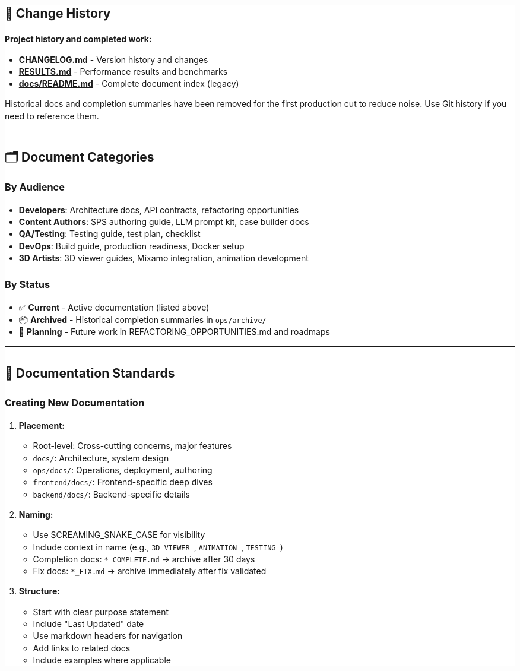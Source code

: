 
## 📜 Change History

**Project history and completed work:**

- **[CHANGELOG.md](CHANGELOG.md)** - Version history and changes
- **[RESULTS.md](RESULTS.md)** - Performance results and benchmarks
- **[docs/README.md](docs/README.md)** - Complete document index (legacy)

Historical docs and completion summaries have been removed for the first production cut to reduce noise. Use Git history if you need to reference them.

---

## 🗂️ Document Categories

### By Audience

- **Developers**: Architecture docs, API contracts, refactoring opportunities
- **Content Authors**: SPS authoring guide, LLM prompt kit, case builder docs
- **QA/Testing**: Testing guide, test plan, checklist
- **DevOps**: Build guide, production readiness, Docker setup
- **3D Artists**: 3D viewer guides, Mixamo integration, animation development

### By Status

- ✅ **Current** - Active documentation (listed above)
- 📦 **Archived** - Historical completion summaries in `ops/archive/`
- 🚧 **Planning** - Future work in REFACTORING_OPPORTUNITIES.md and roadmaps

---

## 📝 Documentation Standards

### Creating New Documentation

1. **Placement:**
   - Root-level: Cross-cutting concerns, major features
   - `docs/`: Architecture, system design
   - `ops/docs/`: Operations, deployment, authoring
   - `frontend/docs/`: Frontend-specific deep dives
   - `backend/docs/`: Backend-specific details

2. **Naming:**
   - Use SCREAMING_SNAKE_CASE for visibility
   - Include context in name (e.g., `3D_VIEWER_`, `ANIMATION_`, `TESTING_`)
   - Completion docs: `*_COMPLETE.md` → archive after 30 days
   - Fix docs: `*_FIX.md` → archive immediately after fix validated

3. **Structure:**
   - Start with clear purpose statement
   - Include "Last Updated" date
   - Use markdown headers for navigation
   - Add links to related docs
   - Include examples where applicable
